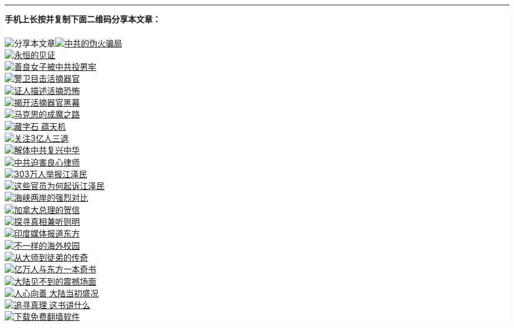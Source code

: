 <hr>    <strong>手机上长按并复制下面二维码分享本文章：</strong><br><br><img src="https://chart.apis.google.com/chart?cht=qr&chs=240x240&choe=UTF-8&chld=M|2&chl=/gb/16/9/24/n8332356.md%231" title="分享本文章"></td><td valign=TOP><a href="/gb/16/1/21/n4622075.md?dfh#1" target="_blank"><img src="https://raw.githubusercontent.com/dssmoy388/djy/master/gb/300/wei-f1.jpg" title="中共的伪火骗局"  alt="中共的伪火骗局"></a><br><a href="https://github.com/dssmoy388/www/blob/master/README.md?dfh#9" target="_blank"><img src="https://raw.githubusercontent.com/dssmoy388/djy/master/gb/300/yong-h.jpg" title="永恒的见证"  alt="永恒的见证"></a><br><a href="/gb/13/9/29/n3974789.md?dfh#1" target="_blank"><img src="https://raw.githubusercontent.com/dssmoy388/djy/master/gb/300/shang-lnz.jpg" title="善良女子被中共投男牢"  alt="善良女子被中共投男牢"></a><br><a href="/gb/16/3/16/n4663449.md?dfh#1" target="_blank"><img src="https://raw.githubusercontent.com/dssmoy388/djy/master/gb/300/huo-z3.jpg" title="警卫目击活摘器官"  alt="警卫目击活摘器官"></a><br><a href="/gb/16/8/7/n8177641.md?dfh#1" target="_blank"><img src="https://raw.githubusercontent.com/dssmoy388/djy/master/gb/300/huo-z4.jpg" title="证人描述活摘恐怖"  alt="证人描述活摘恐怖"></a><br><a href="/gb/10/4/19/n2881569.md?dfh#1" target="_blank"><img src="https://raw.githubusercontent.com/dssmoy388/djy/master/gb/300/huo-z1.jpg" title="揭开活摘器官黑幕"  alt="揭开活摘器官黑幕"></a><br><a href="/gb/10/11/7/n3077476.md?dfh#1" target="_blank"><img src="https://raw.githubusercontent.com/dssmoy388/djy/master/gb/300/ma-ks.jpg" title="马克思的成魔之路"  alt="马克思的成魔之路"></a><br><a href="/gb/14/6/9/n4173977.md?dfh#1" target="_blank"><img src="https://raw.githubusercontent.com/dssmoy388/djy/master/gb/300/chang-zs.jpg" title="藏字石 蕴天机"  alt="藏字石 蕴天机"></a><br><a href="/gb/18/5/10/n10381511.md?dfh#1" target="_blank"><img src="https://raw.githubusercontent.com/dssmoy388/djy/master/gb/300/st1.jpg" title="关注3亿人三退"  alt="关注3亿人三退"></a><br><a href="/gb/18/3/21/n10237682.md?dfh#1" target="_blank"><img src="https://raw.githubusercontent.com/dssmoy388/djy/master/gb/300/jie-t.jpg" title="解体中共复兴中华"  alt="解体中共复兴中华"></a><br><a href="/gb/9/2/9/n2422991.md?dfh#1" target="_blank"><img src="https://raw.githubusercontent.com/dssmoy388/djy/master/gb/300/gao-zs.jpg" title="中共迫害良心律师"  alt="中共迫害良心律师"></a><br><a href="/gb/18/12/9/n10900044.md?dfh#1" target="_blank"><img src="https://raw.githubusercontent.com/dssmoy388/djy/master/gb/300/sj1.jpg" title="303万人举报江泽民"  alt="303万人举报江泽民"></a><br><a href="/gb/18/8/28/n10672014.md?dfh#1" target="_blank"><img src="https://raw.githubusercontent.com/dssmoy388/djy/master/gb/300/sj2.jpg" title="这些官员为何起诉江泽民"  alt="这些官员为何起诉江泽民"></a><br><a href="/gb/8/12/18/n2367165.md?dfh#1" target="_blank"><img src="https://raw.githubusercontent.com/dssmoy388/djy/master/gb/300/liangan.jpg" title="海峡两岸的强烈对比"  alt="海峡两岸的强烈对比"></a><br><a href="/gb/15/12/10/n4593139.md?dfh#1" target="_blank"><img src="https://raw.githubusercontent.com/dssmoy388/djy/master/gb/300/jia-ndzl.jpg" title="加拿大总理的贺信"  alt="加拿大总理的贺信"></a><br><a href="/gb/11/6/17/n3289382.md?dfh#1" target="_blank"><img src="https://raw.githubusercontent.com/dssmoy388/djy/master/gb/300/xiao-wd.jpg" title="探寻真相兼听则明"  alt="探寻真相兼听则明"></a><br><a href="/gb/18/10/27/n10812623.md?dfh#1" target="_blank"><img src="https://raw.githubusercontent.com/dssmoy388/djy/master/gb/300/yindu.jpg" title="印度媒体报道东方"  alt="印度媒体报道东方"></a><br><a href="/gb/18/6/9/n10469652.md?dfh#1" target="_blank"><img src="https://raw.githubusercontent.com/dssmoy388/djy/master/gb/300/xie-j.jpg" title="不一样的海外校园"  alt="不一样的海外校园"></a><br><a href="/gb/7/4/5/n1669415.md?dfh#1" target="_blank"><img src="https://raw.githubusercontent.com/dssmoy388/djy/master/gb/300/li-up.jpg" title="从大师到徒弟的传奇"  alt="从大师到徒弟的传奇"></a><br><a href="/gb/17/5/26/n9191512.md?dfh#1" target="_blank"><img src="https://raw.githubusercontent.com/dssmoy388/djy/master/gb/300/zfl2.jpg" title="亿万人与东方一本奇书"  alt="亿万人与东方一本奇书"></a><br><a href="/gb/13/11/27/n4020290.md?dfh#1" target="_blank"><img src="https://raw.githubusercontent.com/dssmoy388/djy/master/gb/300/zhen-h.jpg" title="大陆见不到的震撼场面"  alt="大陆见不到的震撼场面"></a><br><a href="/gb/15/7/17/n4482910.md?dfh#1" target="_blank"><img src="https://raw.githubusercontent.com/dssmoy388/djy/master/gb/300/dalu-sk.jpg" title="人心向善 大陆当初盛况"  alt="人心向善 大陆当初盛况"></a><br><a href="/gb/19/1/5/n10955468.md?dfh#1" target="_blank"><img src="https://raw.githubusercontent.com/dssmoy388/djy/master/gb/300/zfl1.jpg" title="追寻真理 这书讲什么"  alt="追寻真理 这书讲什么"></a><br><a href="https://github.com/bannedbook/fanqiang/wiki" target="_blank"><img src="https://raw.githubusercontent.com/dssmoy388/djy/master/gb/300/fq1.jpg" title="下载免费翻墙软件"  alt="下载免费翻墙软件"></a><br></td></tr></table>